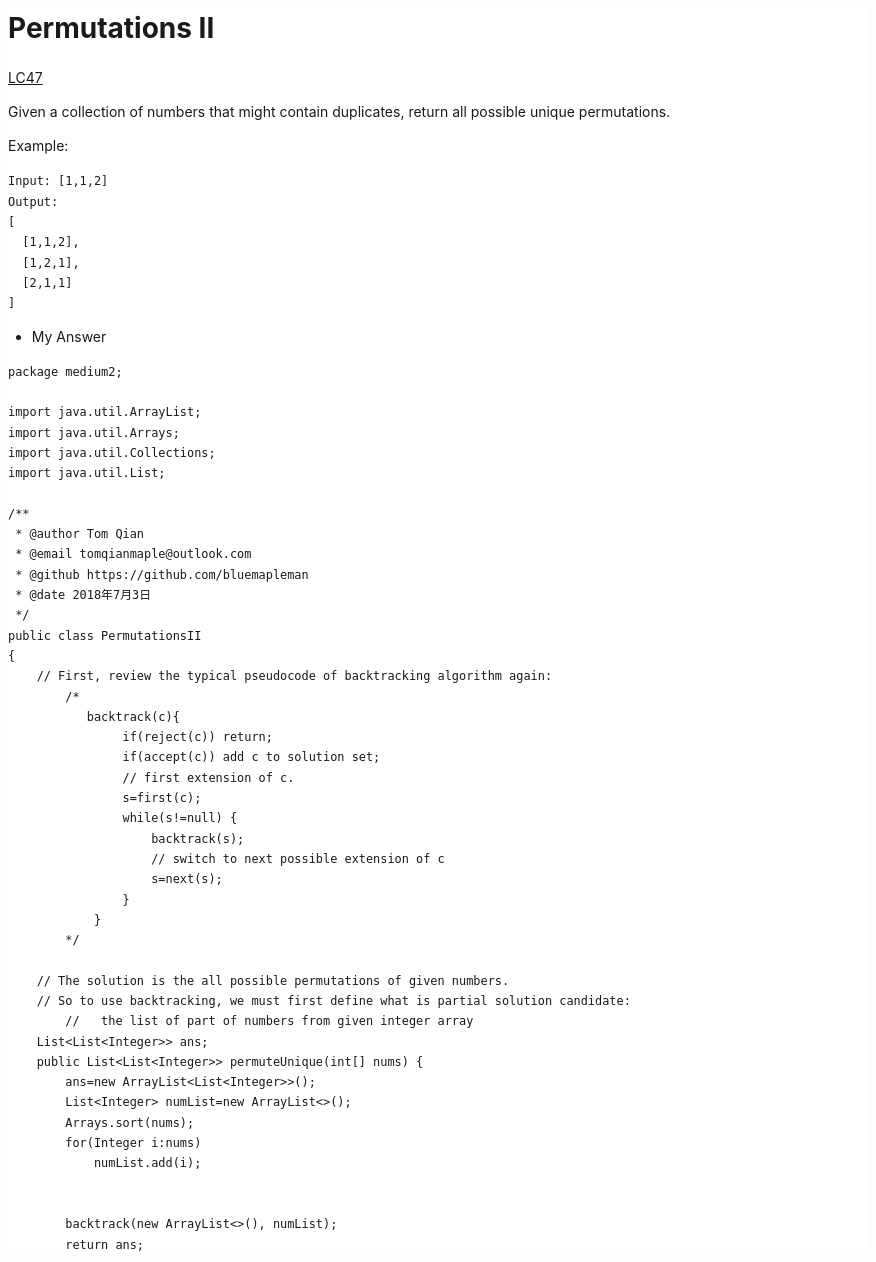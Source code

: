 # Permutations II

[LC47](https://leetcode.com/problems/permutations-ii/description/)

Given a collection of numbers that might contain duplicates, return all possible unique permutations.

Example:
```
Input: [1,1,2]
Output:
[
  [1,1,2],
  [1,2,1],
  [2,1,1]
]
```

- My Answer
```
package medium2;

import java.util.ArrayList;
import java.util.Arrays;
import java.util.Collections;
import java.util.List;

/**
 * @author Tom Qian
 * @email tomqianmaple@outlook.com
 * @github https://github.com/bluemapleman
 * @date 2018年7月3日
 */
public class PermutationsII
{
    // First, review the typical pseudocode of backtracking algorithm again:
        /*  
           backtrack(c){
                if(reject(c)) return;
                if(accept(c)) add c to solution set;
                // first extension of c.
                s=first(c);
                while(s!=null) {
                    backtrack(s);
                    // switch to next possible extension of c
                    s=next(s);
                }
            }
        */
    
    // The solution is the all possible permutations of given numbers.
    // So to use backtracking, we must first define what is partial solution candidate:
        //   the list of part of numbers from given integer array
    List<List<Integer>> ans;
    public List<List<Integer>> permuteUnique(int[] nums) {
        ans=new ArrayList<List<Integer>>();
        List<Integer> numList=new ArrayList<>();
        Arrays.sort(nums);
        for(Integer i:nums)
            numList.add(i);
        
        
        backtrack(new ArrayList<>(), numList);
        return ans;
```